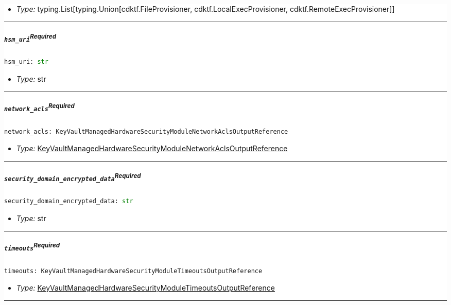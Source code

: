 - *Type:* typing.List[typing.Union[cdktf.FileProvisioner, cdktf.LocalExecProvisioner, cdktf.RemoteExecProvisioner]]

---

##### `hsm_uri`<sup>Required</sup> <a name="hsm_uri" id="@cdktf/provider-azurerm.keyVaultManagedHardwareSecurityModule.KeyVaultManagedHardwareSecurityModule.property.hsmUri"></a>

```python
hsm_uri: str
```

- *Type:* str

---

##### `network_acls`<sup>Required</sup> <a name="network_acls" id="@cdktf/provider-azurerm.keyVaultManagedHardwareSecurityModule.KeyVaultManagedHardwareSecurityModule.property.networkAcls"></a>

```python
network_acls: KeyVaultManagedHardwareSecurityModuleNetworkAclsOutputReference
```

- *Type:* <a href="#@cdktf/provider-azurerm.keyVaultManagedHardwareSecurityModule.KeyVaultManagedHardwareSecurityModuleNetworkAclsOutputReference">KeyVaultManagedHardwareSecurityModuleNetworkAclsOutputReference</a>

---

##### `security_domain_encrypted_data`<sup>Required</sup> <a name="security_domain_encrypted_data" id="@cdktf/provider-azurerm.keyVaultManagedHardwareSecurityModule.KeyVaultManagedHardwareSecurityModule.property.securityDomainEncryptedData"></a>

```python
security_domain_encrypted_data: str
```

- *Type:* str

---

##### `timeouts`<sup>Required</sup> <a name="timeouts" id="@cdktf/provider-azurerm.keyVaultManagedHardwareSecurityModule.KeyVaultManagedHardwareSecurityModule.property.timeouts"></a>

```python
timeouts: KeyVaultManagedHardwareSecurityModuleTimeoutsOutputReference
```

- *Type:* <a href="#@cdktf/provider-azurerm.keyVaultManagedHardwareSecurityModule.KeyVaultManagedHardwareSecurityModuleTimeoutsOutputReference">KeyVaultManagedHardwareSecurityModuleTimeoutsOutputReference</a>

---